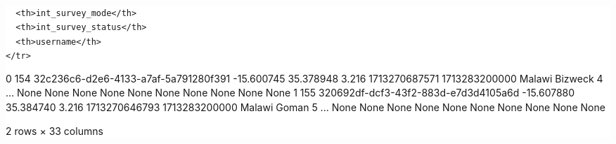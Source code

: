       <th>int_survey_mode</th>
      <th>int_survey_status</th>
      <th>username</th>
    </tr>
  </thead>
  <tbody>
    <tr>
      <th>0</th>
      <td>154</td>
      <td>32c236c6-d2e6-4133-a7af-5a791280f391</td>
      <td>-15.600745</td>
      <td>35.378948</td>
      <td>3.216</td>
      <td>1713270687571</td>
      <td>1713283200000</td>
      <td>Malawi</td>
      <td>Bizweck</td>
      <td>4</td>
      <td>...</td>
      <td>None</td>
      <td>None</td>
      <td>None</td>
      <td>None</td>
      <td>None</td>
      <td>None</td>
      <td>None</td>
      <td>None</td>
      <td>None</td>
      <td>None</td>
    </tr>
    <tr>
      <th>1</th>
      <td>155</td>
      <td>320692df-dcf3-43f2-883d-e7d3d4105a6d</td>
      <td>-15.607880</td>
      <td>35.384740</td>
      <td>3.216</td>
      <td>1713270646793</td>
      <td>1713283200000</td>
      <td>Malawi</td>
      <td>Goman</td>
      <td>5</td>
      <td>...</td>
      <td>None</td>
      <td>None</td>
      <td>None</td>
      <td>None</td>
      <td>None</td>
      <td>None</td>
      <td>None</td>
      <td>None</td>
      <td>None</td>
      <td>None</td>
    </tr>
  </tbody>
</table>
<p>2 rows × 33 columns</p>
</div>
